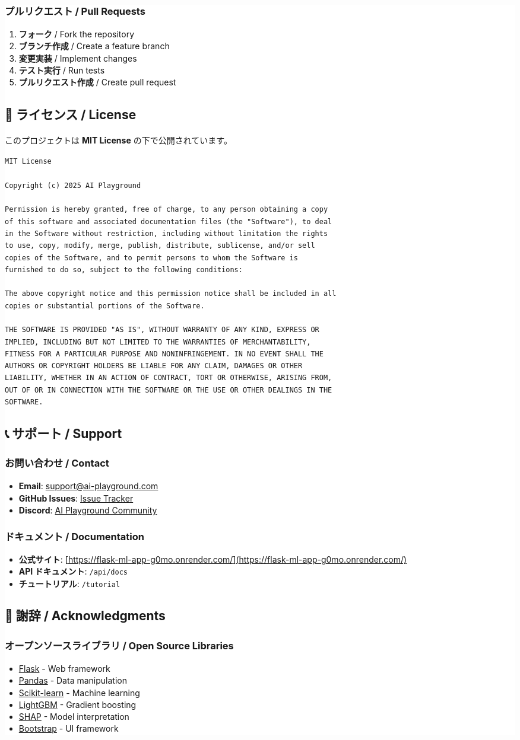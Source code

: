 ### **プルリクエスト / Pull Requests**
1. **フォーク** / Fork the repository
2. **ブランチ作成** / Create a feature branch
3. **変更実装** / Implement changes
4. **テスト実行** / Run tests
5. **プルリクエスト作成** / Create pull request

## 📝 ライセンス / License

このプロジェクトは **MIT License** の下で公開されています。

```
MIT License

Copyright (c) 2025 AI Playground

Permission is hereby granted, free of charge, to any person obtaining a copy
of this software and associated documentation files (the "Software"), to deal
in the Software without restriction, including without limitation the rights
to use, copy, modify, merge, publish, distribute, sublicense, and/or sell
copies of the Software, and to permit persons to whom the Software is
furnished to do so, subject to the following conditions:

The above copyright notice and this permission notice shall be included in all
copies or substantial portions of the Software.

THE SOFTWARE IS PROVIDED "AS IS", WITHOUT WARRANTY OF ANY KIND, EXPRESS OR
IMPLIED, INCLUDING BUT NOT LIMITED TO THE WARRANTIES OF MERCHANTABILITY,
FITNESS FOR A PARTICULAR PURPOSE AND NONINFRINGEMENT. IN NO EVENT SHALL THE
AUTHORS OR COPYRIGHT HOLDERS BE LIABLE FOR ANY CLAIM, DAMAGES OR OTHER
LIABILITY, WHETHER IN AN ACTION OF CONTRACT, TORT OR OTHERWISE, ARISING FROM,
OUT OF OR IN CONNECTION WITH THE SOFTWARE OR THE USE OR OTHER DEALINGS IN THE
SOFTWARE.
```

## 📞 サポート / Support

### **お問い合わせ / Contact**
- **Email**: support@ai-playground.com
- **GitHub Issues**: [Issue Tracker](https://github.com/your-username/ai-playground/issues)
- **Discord**: [AI Playground Community](https://discord.gg/ai-playground)

### **ドキュメント / Documentation**
- **公式サイト**: [https://flask-ml-app-g0mo.onrender.com/](https://flask-ml-app-g0mo.onrender.com/)
- **API ドキュメント**: `/api/docs`
- **チュートリアル**: `/tutorial`

## 🙏 謝辞 / Acknowledgments

### **オープンソースライブラリ / Open Source Libraries**
- [Flask](https://flask.palletsprojects.com/) - Web framework
- [Pandas](https://pandas.pydata.org/) - Data manipulation
- [Scikit-learn](https://scikit-learn.org/) - Machine learning
- [LightGBM](https://lightgbm.readthedocs.io/) - Gradient boosting
- [SHAP](https://shap.readthedocs.io/) - Model interpretation
- [Bootstrap](https://getbootstrap.com/) - UI framework
